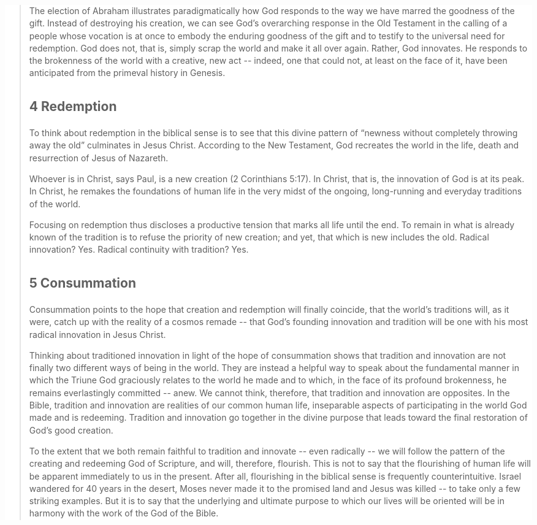> The election of Abraham illustrates paradigmatically how God responds to the way we have marred the goodness of the gift. Instead of destroying his creation, we can see God’s overarching response in the Old Testament in the calling of a people whose vocation is at once to embody the enduring goodness of the gift and to testify to the universal need for redemption. God does not, that is, simply scrap the world and make it all over again. Rather, God innovates. He responds to the brokenness of the world with a creative, new act -- indeed, one that could not, at least on the face of it, have been anticipated from the primeval history in Genesis.
>
> ## 4 Redemption
> To think about redemption in the biblical sense is to see that this divine pattern of “newness without completely throwing away the old” culminates in Jesus Christ. According to the New Testament, God recreates the world in the life, death and resurrection of Jesus of Nazareth.
>
> Whoever is in Christ, says Paul, is a new creation (2 Corinthians 5:17). In Christ, that is, the innovation of God is at its peak. In Christ, he remakes the foundations of human life in the very midst of the ongoing, long-running and everyday traditions of the world.
>
> Focusing on redemption thus discloses a productive tension that marks all life until the end. To remain in what is already known of the tradition is to refuse the priority of new creation; and yet, that which is new includes the old. Radical innovation? Yes. Radical continuity with tradition? Yes.
>
> ## 5 Consummation
> Consummation points to the hope that creation and redemption will finally coincide, that the world’s traditions will, as it were, catch up with the reality of a cosmos remade -- that God’s founding innovation and tradition will be one with his most radical innovation in Jesus Christ.
>
> Thinking about traditioned innovation in light of the hope of consummation shows that tradition and innovation are not finally two different ways of being in the world. They are instead a helpful way to speak about the fundamental manner in which the Triune God graciously relates to the world he made and to which, in the face of its profound brokenness, he remains everlastingly committed -- anew. We cannot think, therefore, that tradition and innovation are opposites. In the Bible, tradition and innovation are realities of our common human life, inseparable aspects of participating in the world God made and is redeeming. Tradition and innovation go together in the divine purpose that leads toward the final restoration of God’s good creation.
>
> To the extent that we both remain faithful to tradition and innovate -- even radically -- we will follow the pattern of the creating and redeeming God of Scripture, and will, therefore, flourish. This is not to say that the flourishing of human life will be apparent immediately to us in the present. After all, flourishing in the biblical sense is frequently counterintuitive. Israel wandered for 40 years in the desert, Moses never made it to the promised land and Jesus was killed -- to take only a few striking examples. But it is to say that the underlying and ultimate purpose to which our lives will be oriented will be in harmony with the work of the God of the Bible.
